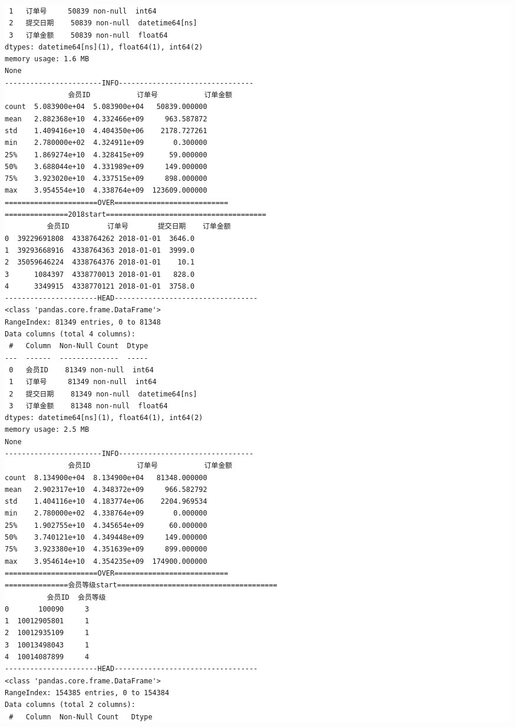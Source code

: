      1   订单号     50839 non-null  int64         
     2   提交日期    50839 non-null  datetime64[ns]
     3   订单金额    50839 non-null  float64       
    dtypes: datetime64[ns](1), float64(1), int64(2)
    memory usage: 1.6 MB
    None
    -----------------------INFO--------------------------------
                   会员ID           订单号           订单金额
    count  5.083900e+04  5.083900e+04   50839.000000
    mean   2.882368e+10  4.332466e+09     963.587872
    std    1.409416e+10  4.404350e+06    2178.727261
    min    2.780000e+02  4.324911e+09       0.300000
    25%    1.869274e+10  4.328415e+09      59.000000
    50%    3.688044e+10  4.331989e+09     149.000000
    75%    3.923020e+10  4.337515e+09     898.000000
    max    3.954554e+10  4.338764e+09  123609.000000
    ======================OVER===========================
    ===============2018start======================================
              会员ID         订单号       提交日期    订单金额
    0  39229691808  4338764262 2018-01-01  3646.0
    1  39293668916  4338764363 2018-01-01  3999.0
    2  35059646224  4338764376 2018-01-01    10.1
    3      1084397  4338770013 2018-01-01   828.0
    4      3349915  4338770121 2018-01-01  3758.0
    ----------------------HEAD----------------------------------
    <class 'pandas.core.frame.DataFrame'>
    RangeIndex: 81349 entries, 0 to 81348
    Data columns (total 4 columns):
     #   Column  Non-Null Count  Dtype         
    ---  ------  --------------  -----         
     0   会员ID    81349 non-null  int64         
     1   订单号     81349 non-null  int64         
     2   提交日期    81349 non-null  datetime64[ns]
     3   订单金额    81348 non-null  float64       
    dtypes: datetime64[ns](1), float64(1), int64(2)
    memory usage: 2.5 MB
    None
    -----------------------INFO--------------------------------
                   会员ID           订单号           订单金额
    count  8.134900e+04  8.134900e+04   81348.000000
    mean   2.902317e+10  4.348372e+09     966.582792
    std    1.404116e+10  4.183774e+06    2204.969534
    min    2.780000e+02  4.338764e+09       0.000000
    25%    1.902755e+10  4.345654e+09      60.000000
    50%    3.740121e+10  4.349448e+09     149.000000
    75%    3.923380e+10  4.351639e+09     899.000000
    max    3.954614e+10  4.354235e+09  174900.000000
    ======================OVER===========================
    ===============会员等级start======================================
              会员ID  会员等级
    0       100090     3
    1  10012905801     1
    2  10012935109     1
    3  10013498043     1
    4  10014087899     4
    ----------------------HEAD----------------------------------
    <class 'pandas.core.frame.DataFrame'>
    RangeIndex: 154385 entries, 0 to 154384
    Data columns (total 2 columns):
     #   Column  Non-Null Count   Dtype